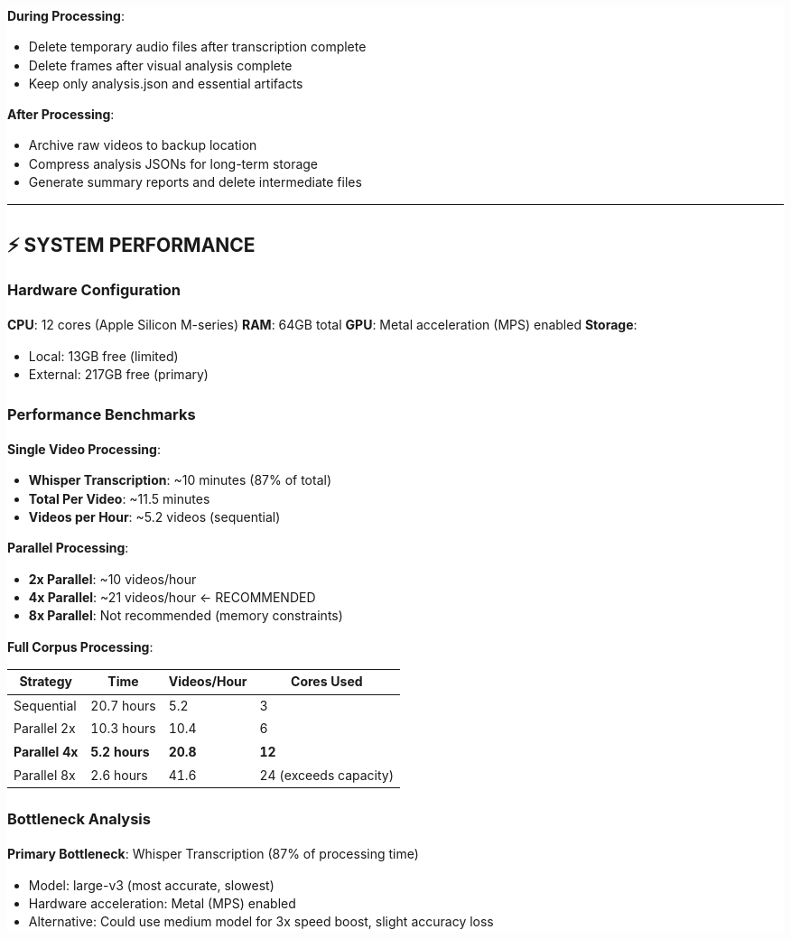 **During Processing**:
- Delete temporary audio files after transcription complete
- Delete frames after visual analysis complete
- Keep only analysis.json and essential artifacts

**After Processing**:
- Archive raw videos to backup location
- Compress analysis JSONs for long-term storage
- Generate summary reports and delete intermediate files

---

## ⚡ SYSTEM PERFORMANCE

### Hardware Configuration

**CPU**: 12 cores (Apple Silicon M-series)
**RAM**: 64GB total
**GPU**: Metal acceleration (MPS) enabled
**Storage**:
- Local: 13GB free (limited)
- External: 217GB free (primary)

### Performance Benchmarks

**Single Video Processing**:
- **Whisper Transcription**: ~10 minutes (87% of total)
- **Total Per Video**: ~11.5 minutes
- **Videos per Hour**: ~5.2 videos (sequential)

**Parallel Processing**:
- **2x Parallel**: ~10 videos/hour
- **4x Parallel**: ~21 videos/hour ← RECOMMENDED
- **8x Parallel**: Not recommended (memory constraints)

**Full Corpus Processing**:

| Strategy | Time | Videos/Hour | Cores Used |
|----------|------|-------------|------------|
| Sequential | 20.7 hours | 5.2 | 3 |
| Parallel 2x | 10.3 hours | 10.4 | 6 |
| **Parallel 4x** | **5.2 hours** | **20.8** | **12** |
| Parallel 8x | 2.6 hours | 41.6 | 24 (exceeds capacity) |

### Bottleneck Analysis

**Primary Bottleneck**: Whisper Transcription (87% of processing time)
- Model: large-v3 (most accurate, slowest)
- Hardware acceleration: Metal (MPS) enabled
- Alternative: Could use medium model for 3x speed boost, slight accuracy loss
